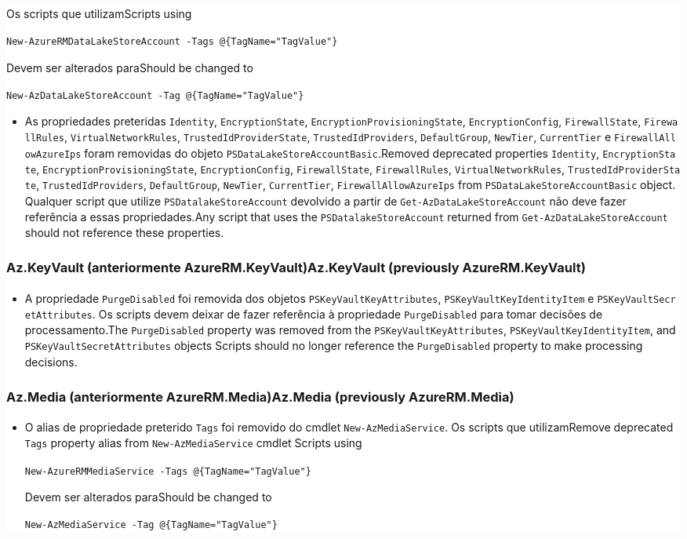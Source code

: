   <span data-ttu-id="b2bd6-249">Os scripts que utilizam</span><span class="sxs-lookup"><span data-stu-id="b2bd6-249">Scripts using</span></span>
  ```azurepowershell-interactive
  New-AzureRMDataLakeStoreAccount -Tags @{TagName="TagValue"}
  ```

  <span data-ttu-id="b2bd6-250">Devem ser alterados para</span><span class="sxs-lookup"><span data-stu-id="b2bd6-250">Should be changed to</span></span>
  ```azurepowershell-interactive
  New-AzDataLakeStoreAccount -Tag @{TagName="TagValue"}
  ```

- <span data-ttu-id="b2bd6-251">As propriedades preteridas `Identity`, `EncryptionState`, `EncryptionProvisioningState`, `EncryptionConfig`, `FirewallState`, `FirewallRules`, `VirtualNetworkRules`, `TrustedIdProviderState`, `TrustedIdProviders`, `DefaultGroup`, `NewTier`, `CurrentTier` e `FirewallAllowAzureIps` foram removidas do objeto `PSDataLakeStoreAccountBasic`.</span><span class="sxs-lookup"><span data-stu-id="b2bd6-251">Removed deprecated properties `Identity`, `EncryptionState`, `EncryptionProvisioningState`, `EncryptionConfig`, `FirewallState`, `FirewallRules`, `VirtualNetworkRules`, `TrustedIdProviderState`, `TrustedIdProviders`, `DefaultGroup`, `NewTier`, `CurrentTier`, `FirewallAllowAzureIps` from `PSDataLakeStoreAccountBasic` object.</span></span>  <span data-ttu-id="b2bd6-252">Qualquer script que utilize `PSDatalakeStoreAccount` devolvido a partir de `Get-AzDataLakeStoreAccount` não deve fazer referência a essas propriedades.</span><span class="sxs-lookup"><span data-stu-id="b2bd6-252">Any script that uses the `PSDatalakeStoreAccount` returned from `Get-AzDataLakeStoreAccount` should not reference these properties.</span></span>

### <a name="azkeyvault-previously-azurermkeyvault"></a><span data-ttu-id="b2bd6-253">Az.KeyVault (anteriormente AzureRM.KeyVault)</span><span class="sxs-lookup"><span data-stu-id="b2bd6-253">Az.KeyVault (previously AzureRM.KeyVault)</span></span>

- <span data-ttu-id="b2bd6-254">A propriedade `PurgeDisabled` foi removida dos objetos `PSKeyVaultKeyAttributes`, `PSKeyVaultKeyIdentityItem` e `PSKeyVaultSecretAttributes`. Os scripts devem deixar de fazer referência à propriedade ```PurgeDisabled``` para tomar decisões de processamento.</span><span class="sxs-lookup"><span data-stu-id="b2bd6-254">The `PurgeDisabled` property was removed from the `PSKeyVaultKeyAttributes`, `PSKeyVaultKeyIdentityItem`, and `PSKeyVaultSecretAttributes` objects Scripts should no longer reference the ```PurgeDisabled``` property to make processing decisions.</span></span>

### <a name="azmedia-previously-azurermmedia"></a><span data-ttu-id="b2bd6-255">Az.Media (anteriormente AzureRM.Media)</span><span class="sxs-lookup"><span data-stu-id="b2bd6-255">Az.Media (previously AzureRM.Media)</span></span>

- <span data-ttu-id="b2bd6-256">O alias de propriedade preterido `Tags` foi removido do cmdlet `New-AzMediaService`. Os scripts que utilizam</span><span class="sxs-lookup"><span data-stu-id="b2bd6-256">Remove deprecated `Tags` property alias from `New-AzMediaService` cmdlet Scripts using</span></span>
  ```azurepowershell-interactive
  New-AzureRMMediaService -Tags @{TagName="TagValue"}
  ```

  <span data-ttu-id="b2bd6-257">Devem ser alterados para</span><span class="sxs-lookup"><span data-stu-id="b2bd6-257">Should be changed to</span></span>
  ```azurepowershell-interactive
  New-AzMediaService -Tag @{TagName="TagValue"}
  ```
